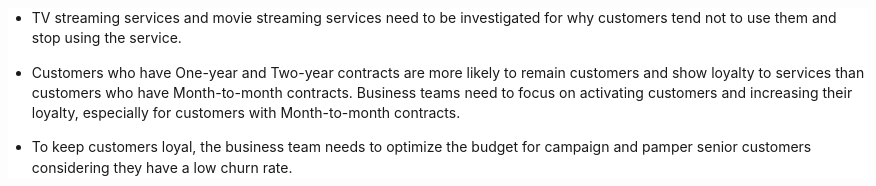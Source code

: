 - TV streaming services and movie streaming services need to be investigated for why customers tend not to use them and stop using the service.

- Customers who have One-year and Two-year contracts are more likely to remain customers and show loyalty to services than customers who have Month-to-month contracts. Business teams need to focus on activating customers and increasing their loyalty, especially for customers with Month-to-month contracts.

- To keep customers loyal, the business team needs to optimize the budget for campaign and pamper senior customers considering they have a low churn rate.
